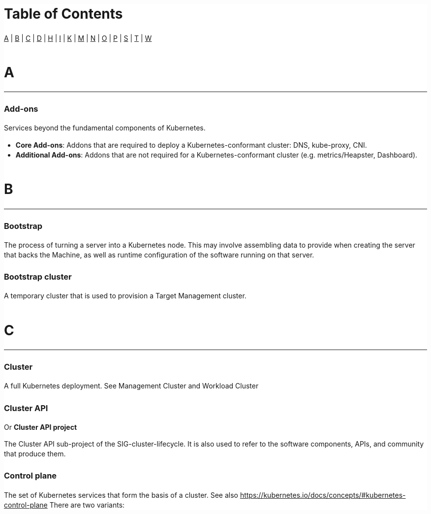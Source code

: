 # Table of Contents

[A](#a) | [B](#b) | [C](#c) | [D](#d) | [H](#h) | [I](#i) | [K](#k) | [M](#m) | [N](#n) | [O](#o) | [P](#p) | [S](#s) | [T](#t) | [W](#w)

# A
---

### Add-ons

Services beyond the fundamental components of Kubernetes.

* __Core Add-ons__: Addons that are required to deploy a Kubernetes-conformant cluster: DNS, kube-proxy, CNI.
* __Additional Add-ons__: Addons that are not required for a Kubernetes-conformant cluster (e.g. metrics/Heapster, Dashboard).

# B
---

### Bootstrap

The process of turning a server into a Kubernetes node. This may involve assembling data to provide when creating the server that backs the Machine, as well as runtime configuration of the software running on that server.

### Bootstrap cluster

A temporary cluster that is used to provision a Target Management cluster.

# C
---

### Cluster

A full Kubernetes deployment. See Management Cluster and Workload Cluster

### Cluster API

Or __Cluster API project__

The Cluster API sub-project of the SIG-cluster-lifecycle. It is also used to refer to the software components, APIs, and community that produce them.

### Control plane

The set of Kubernetes services that form the basis of a cluster. See also https://kubernetes.io/docs/concepts/#kubernetes-control-plane There are two variants:
